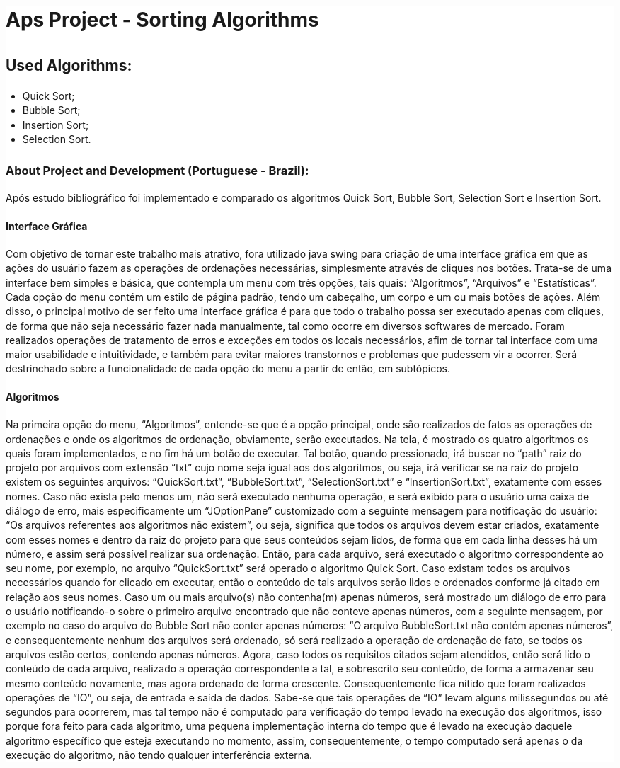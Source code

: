 # Aps Project - Sorting Algorithms

## Used Algorithms:

- Quick Sort;
- Bubble Sort;
- Insertion Sort;
- Selection Sort.

### About Project and Development (Portuguese - Brazil):

Após estudo bibliográfico foi implementado e comparado os algoritmos Quick Sort, Bubble Sort, Selection Sort e Insertion Sort. 

#### Interface Gráfica 

Com objetivo de tornar este trabalho mais atrativo, fora utilizado java swing para criação de uma interface gráfica em que as ações do usuário fazem as operações de ordenações necessárias, simplesmente através de cliques nos botões. Trata-se de uma interface bem simples e básica, que contempla um menu com três opções, tais quais: “Algoritmos”, “Arquivos” e “Estatísticas”. Cada opção do menu contém um estilo de página padrão, tendo um cabeçalho, um corpo e um ou mais botões de ações.
Além disso, o principal motivo de ser feito uma interface gráfica é para que todo o trabalho possa ser executado apenas com cliques, de forma que não seja necessário fazer nada manualmente, tal como ocorre em diversos softwares de mercado.
Foram realizados operações de tratamento de erros e exceções em todos os locais necessários, afim de tornar tal interface com uma maior usabilidade e intuitividade, e também para evitar maiores transtornos e problemas que pudessem vir a ocorrer.
Será destrinchado sobre a funcionalidade de cada opção do menu a partir de então, em subtópicos.
 
#### Algoritmos

Na primeira opção do menu, “Algoritmos”, entende-se que é a opção principal, onde são realizados de fatos as operações de ordenações e onde os algoritmos de ordenação, obviamente, serão executados. Na tela, é mostrado os quatro algoritmos os quais foram implementados, e no fim há um botão de executar. Tal botão, quando pressionado, irá buscar no “path” raiz do projeto por arquivos com extensão “txt” cujo nome seja igual aos dos algoritmos, ou seja, irá verificar se na raiz do projeto existem os seguintes arquivos: “QuickSort.txt”, “BubbleSort.txt”, “SelectionSort.txt” e “InsertionSort.txt”, exatamente com esses nomes. Caso não exista pelo menos um, não será executado nenhuma operação, e será exibido para o usuário uma caixa de diálogo de erro, mais especificamente um “JOptionPane” customizado com a seguinte mensagem para notificação do usuário: “Os arquivos referentes aos algoritmos não existem”, ou seja, significa que todos os arquivos devem estar criados, exatamente com esses nomes e dentro da raiz do projeto para que seus conteúdos sejam lidos, de forma que em cada linha desses há um número, e assim será possível realizar sua ordenação. Então, para cada arquivo, será executado o algoritmo correspondente ao seu nome, por exemplo, no arquivo “QuickSort.txt” será operado o algoritmo Quick Sort.
Caso existam todos os arquivos necessários quando for clicado em executar, então o conteúdo de tais arquivos serão lidos e ordenados conforme já citado em relação aos seus nomes. Caso um ou mais arquivo(s) não contenha(m) apenas números, será mostrado um diálogo de erro para o usuário notificando-o sobre o primeiro arquivo encontrado que não conteve apenas números, com a seguinte mensagem, por exemplo no caso do arquivo do Bubble Sort não conter apenas números: “O arquivo BubbleSort.txt não contém apenas números”, e consequentemente nenhum dos arquivos será ordenado, só será realizado a operação de ordenação de fato, se todos os arquivos estão certos, contendo apenas números.
Agora, caso todos os requisitos citados sejam atendidos, então será lido o conteúdo de cada arquivo, realizado a operação correspondente a tal, e sobrescrito seu conteúdo, de forma a armazenar seu mesmo conteúdo novamente, mas agora ordenado de forma crescente.
Consequentemente fica nítido que foram realizados operações de “IO”, ou seja, de entrada e saída de dados. Sabe-se que tais operações de “IO” levam alguns milissegundos ou até segundos para ocorrerem, mas tal tempo não é computado para verificação do tempo levado na execução dos algoritmos, isso porque fora feito para cada algoritmo, uma pequena implementação interna do tempo que é levado na execução daquele algoritmo específico que esteja executando no momento, assim, consequentemente, o tempo computado será apenas o da execução do algoritmo, não tendo qualquer interferência externa.
